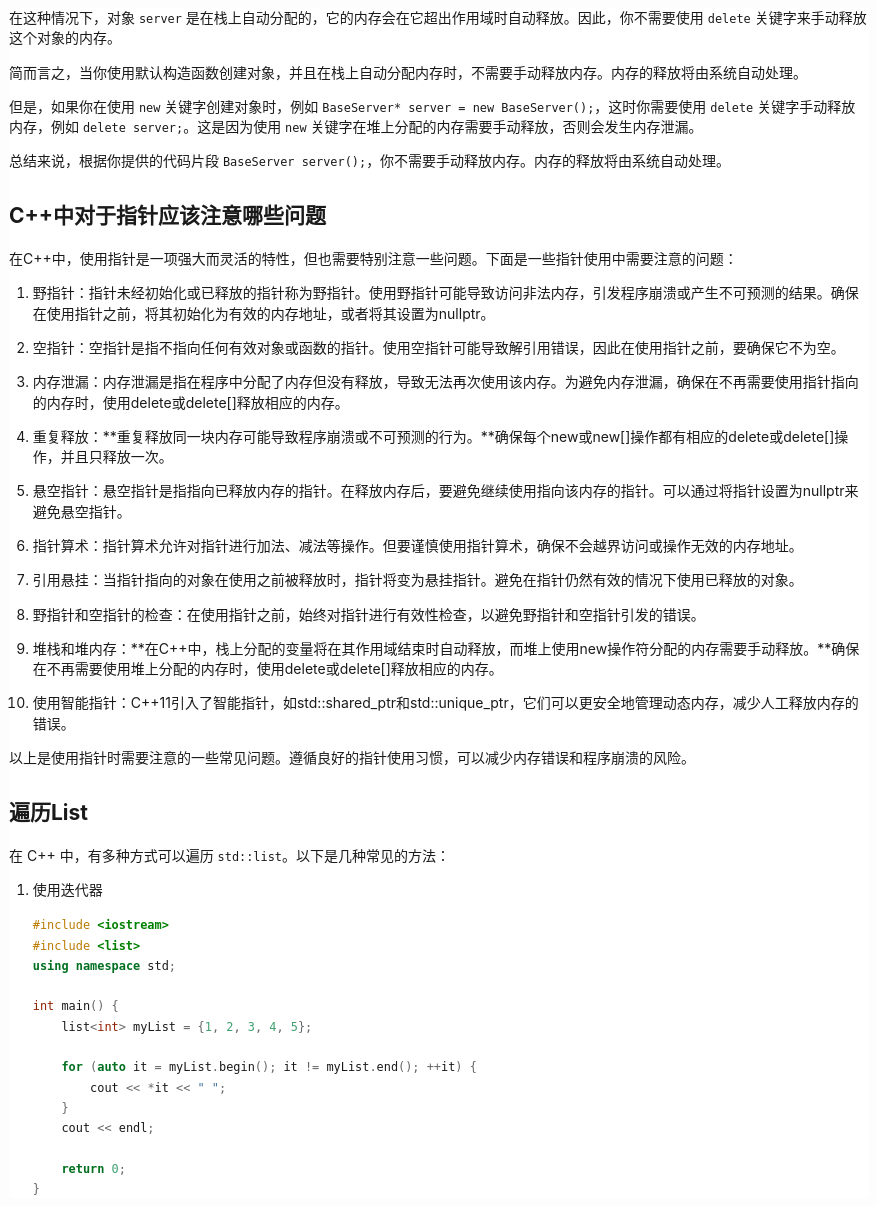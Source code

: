在这种情况下，对象 `server` 是在栈上自动分配的，它的内存会在它超出作用域时自动释放。因此，你不需要使用 `delete` 关键字来手动释放这个对象的内存。

简而言之，当你使用默认构造函数创建对象，并且在栈上自动分配内存时，不需要手动释放内存。内存的释放将由系统自动处理。

但是，如果你在使用 `new` 关键字创建对象时，例如 `BaseServer* server = new BaseServer();`，这时你需要使用 `delete` 关键字手动释放内存，例如 `delete server;`。这是因为使用 `new` 关键字在堆上分配的内存需要手动释放，否则会发生内存泄漏。

总结来说，根据你提供的代码片段 `BaseServer server();`，你不需要手动释放内存。内存的释放将由系统自动处理。



## C++中对于指针应该注意哪些问题

在C++中，使用指针是一项强大而灵活的特性，但也需要特别注意一些问题。下面是一些指针使用中需要注意的问题：

1. 野指针：指针未经初始化或已释放的指针称为野指针。使用野指针可能导致访问非法内存，引发程序崩溃或产生不可预测的结果。确保在使用指针之前，将其初始化为有效的内存地址，或者将其设置为nullptr。

2. 空指针：空指针是指不指向任何有效对象或函数的指针。使用空指针可能导致解引用错误，因此在使用指针之前，要确保它不为空。

3. 内存泄漏：内存泄漏是指在程序中分配了内存但没有释放，导致无法再次使用该内存。为避免内存泄漏，确保在不再需要使用指针指向的内存时，使用delete或delete[]释放相应的内存。

4. 重复释放：**重复释放同一块内存可能导致程序崩溃或不可预测的行为。**确保每个new或new[]操作都有相应的delete或delete[]操作，并且只释放一次。

5. 悬空指针：悬空指针是指指向已释放内存的指针。在释放内存后，要避免继续使用指向该内存的指针。可以通过将指针设置为nullptr来避免悬空指针。

6. 指针算术：指针算术允许对指针进行加法、减法等操作。但要谨慎使用指针算术，确保不会越界访问或操作无效的内存地址。

7. 引用悬挂：当指针指向的对象在使用之前被释放时，指针将变为悬挂指针。避免在指针仍然有效的情况下使用已释放的对象。

8. 野指针和空指针的检查：在使用指针之前，始终对指针进行有效性检查，以避免野指针和空指针引发的错误。

9. 堆栈和堆内存：**在C++中，栈上分配的变量将在其作用域结束时自动释放，而堆上使用new操作符分配的内存需要手动释放。**确保在不再需要使用堆上分配的内存时，使用delete或delete[]释放相应的内存。

10. 使用智能指针：C++11引入了智能指针，如std::shared_ptr和std::unique_ptr，它们可以更安全地管理动态内存，减少人工释放内存的错误。

以上是使用指针时需要注意的一些常见问题。遵循良好的指针使用习惯，可以减少内存错误和程序崩溃的风险。



## 遍历List

在 C++ 中，有多种方式可以遍历 `std::list`。以下是几种常见的方法：

1. 使用迭代器
   ```cpp
   #include <iostream>
   #include <list>
   using namespace std;
   
   int main() {
       list<int> myList = {1, 2, 3, 4, 5};
       
       for (auto it = myList.begin(); it != myList.end(); ++it) {
           cout << *it << " ";
       }
       cout << endl;
       
       return 0;
   }
   ```
